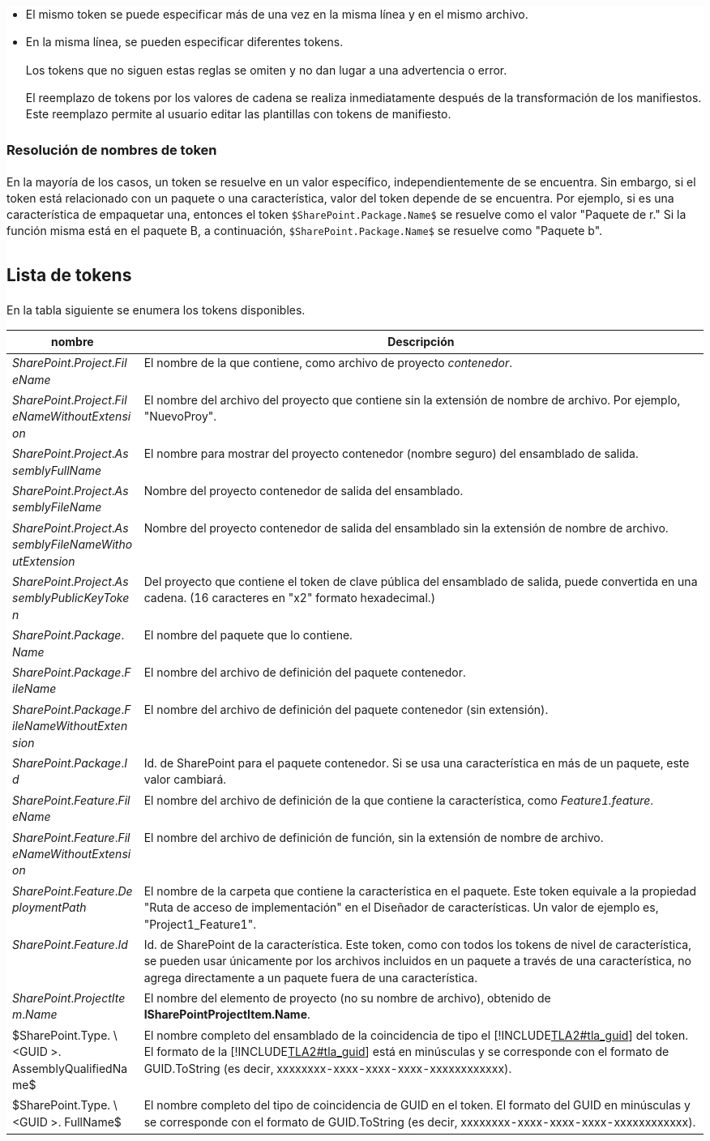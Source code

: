 - El mismo token se puede especificar más de una vez en la misma línea y en el mismo archivo.  
  
- En la misma línea, se pueden especificar diferentes tokens.  
  
  Los tokens que no siguen estas reglas se omiten y no dan lugar a una advertencia o error.  
  
  El reemplazo de tokens por los valores de cadena se realiza inmediatamente después de la transformación de los manifiestos. Este reemplazo permite al usuario editar las plantillas con tokens de manifiesto.  
  
### <a name="token-name-resolution"></a>Resolución de nombres de token
 En la mayoría de los casos, un token se resuelve en un valor específico, independientemente de se encuentra. Sin embargo, si el token está relacionado con un paquete o una característica, valor del token depende de se encuentra. Por ejemplo, si es una característica de empaquetar una, entonces el token `$SharePoint.Package.Name$` se resuelve como el valor "Paquete de r." Si la función misma está en el paquete B, a continuación, `$SharePoint.Package.Name$` se resuelve como "Paquete b".  
  
## <a name="tokens-list"></a>Lista de tokens
 En la tabla siguiente se enumera los tokens disponibles.  
  
|nombre|Descripción|  
|----------|-----------------|  
|$SharePoint.Project.FileName$|El nombre de la que contiene, como archivo de proyecto *contenedor*.|  
|$SharePoint.Project.FileNameWithoutExtension$|El nombre del archivo del proyecto que contiene sin la extensión de nombre de archivo. Por ejemplo, "NuevoProy".|  
|$SharePoint.Project.AssemblyFullName$|El nombre para mostrar del proyecto contenedor (nombre seguro) del ensamblado de salida.|  
|$SharePoint.Project.AssemblyFileName$|Nombre del proyecto contenedor de salida del ensamblado.|  
|$SharePoint.Project.AssemblyFileNameWithoutExtension$|Nombre del proyecto contenedor de salida del ensamblado sin la extensión de nombre de archivo.|  
|$SharePoint.Project.AssemblyPublicKeyToken$|Del proyecto que contiene el token de clave pública del ensamblado de salida, puede convertida en una cadena. (16 caracteres en "x2" formato hexadecimal.)|  
|$SharePoint.Package.Name$|El nombre del paquete que lo contiene.|  
|$SharePoint.Package.FileName$|El nombre del archivo de definición del paquete contenedor.|  
|$SharePoint.Package.FileNameWithoutExtension$|El nombre del archivo de definición del paquete contenedor (sin extensión).|  
|$SharePoint.Package.Id$|Id. de SharePoint para el paquete contenedor. Si se usa una característica en más de un paquete, este valor cambiará.|  
|$SharePoint.Feature.FileName$|El nombre del archivo de definición de la que contiene la característica, como *Feature1.feature*.|  
|$SharePoint.Feature.FileNameWithoutExtension$|El nombre del archivo de definición de función, sin la extensión de nombre de archivo.|  
|$SharePoint.Feature.DeploymentPath$|El nombre de la carpeta que contiene la característica en el paquete. Este token equivale a la propiedad "Ruta de acceso de implementación" en el Diseñador de características. Un valor de ejemplo es, "Project1_Feature1".|  
|$SharePoint.Feature.Id$|Id. de SharePoint de la característica. Este token, como con todos los tokens de nivel de característica, se pueden usar únicamente por los archivos incluidos en un paquete a través de una característica, no agrega directamente a un paquete fuera de una característica.|  
|$SharePoint.ProjectItem.Name$|El nombre del elemento de proyecto (no su nombre de archivo), obtenido de **ISharePointProjectItem.Name**.|  
|$SharePoint.Type. \<GUID >. AssemblyQualifiedName$|El nombre completo del ensamblado de la coincidencia de tipo el [!INCLUDE[TLA2#tla_guid](../sharepoint/includes/tla2sharptla-guid-md.md)] del token. El formato de la [!INCLUDE[TLA2#tla_guid](../sharepoint/includes/tla2sharptla-guid-md.md)] está en minúsculas y se corresponde con el formato de GUID.ToString (es decir, xxxxxxxx-xxxx-xxxx-xxxx-xxxxxxxxxxxx).|  
|$SharePoint.Type. \<GUID >. FullName$|El nombre completo del tipo de coincidencia de GUID en el token. El formato del GUID en minúsculas y se corresponde con el formato de GUID.ToString (es decir, xxxxxxxx-xxxx-xxxx-xxxx-xxxxxxxxxxxx).|  
  